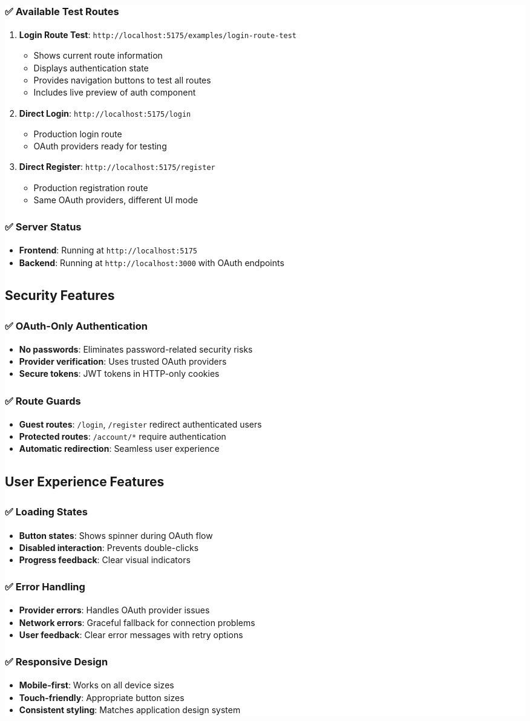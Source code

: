 ### ✅ Available Test Routes

1. **Login Route Test**: `http://localhost:5175/examples/login-route-test`
   - Shows current route information
   - Displays authentication state
   - Provides navigation buttons to test all routes
   - Includes live preview of auth component

2. **Direct Login**: `http://localhost:5175/login`
   - Production login route
   - OAuth providers ready for testing

3. **Direct Register**: `http://localhost:5175/register`
   - Production registration route  
   - Same OAuth providers, different UI mode

### ✅ Server Status
- **Frontend**: Running at `http://localhost:5175`
- **Backend**: Running at `http://localhost:3000` with OAuth endpoints

## Security Features

### ✅ OAuth-Only Authentication
- **No passwords**: Eliminates password-related security risks
- **Provider verification**: Uses trusted OAuth providers
- **Secure tokens**: JWT tokens in HTTP-only cookies

### ✅ Route Guards
- **Guest routes**: `/login`, `/register` redirect authenticated users
- **Protected routes**: `/account/*` require authentication
- **Automatic redirection**: Seamless user experience

## User Experience Features

### ✅ Loading States
- **Button states**: Shows spinner during OAuth flow
- **Disabled interaction**: Prevents double-clicks
- **Progress feedback**: Clear visual indicators

### ✅ Error Handling
- **Provider errors**: Handles OAuth provider issues
- **Network errors**: Graceful fallback for connection problems
- **User feedback**: Clear error messages with retry options

### ✅ Responsive Design
- **Mobile-first**: Works on all device sizes
- **Touch-friendly**: Appropriate button sizes
- **Consistent styling**: Matches application design system

